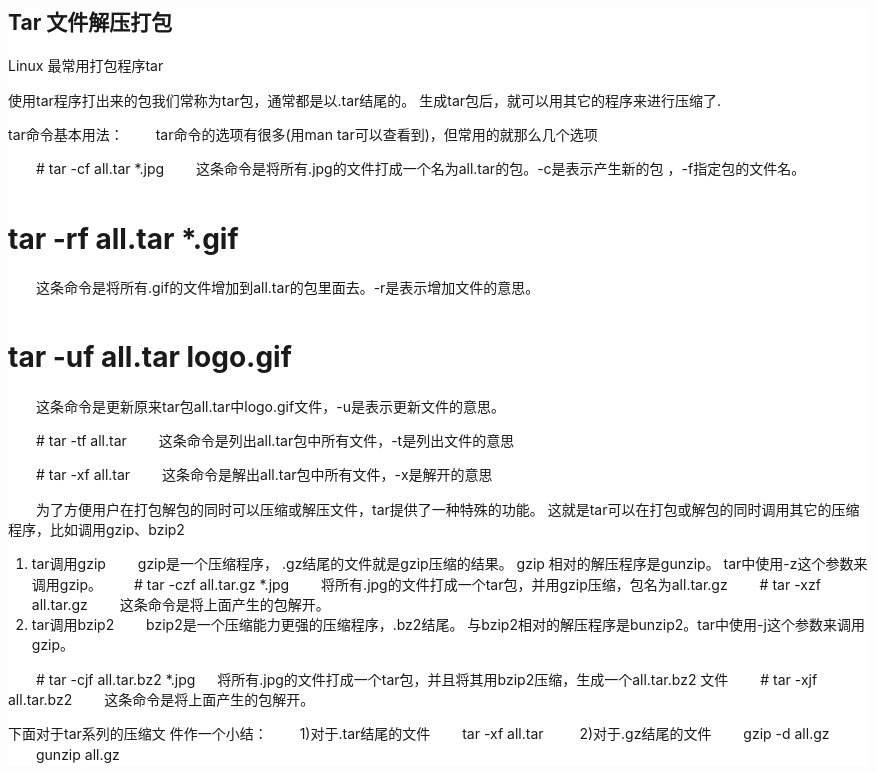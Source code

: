 ## Tar 文件解压打包

Linux 最常用打包程序tar

使用tar程序打出来的包我们常称为tar包，通常都是以.tar结尾的。
生成tar包后，就可以用其它的程序来进行压缩了.

tar命令基本用法： 
　　tar命令的选项有很多(用man tar可以查看到)，但常用的就那么几个选项
 
　　\# tar -cf all.tar \*.jpg 
　　这条命令是将所有.jpg的文件打成一个名为all.tar的包。-c是表示产生新的包 ，-f指定包的文件名。 
　　
# tar -rf all.tar \*.gif
　　这条命令是将所有.gif的文件增加到all.tar的包里面去。-r是表示增加文件的意思。 

# tar -uf all.tar logo.gif
　　这条命令是更新原来tar包all.tar中logo.gif文件，-u是表示更新文件的意思。 

　　\# tar -tf all.tar 
　　这条命令是列出all.tar包中所有文件，-t是列出文件的意思 

　　\# tar -xf all.tar 
　　这条命令是解出all.tar包中所有文件，-x是解开的意思 

　　为了方便用户在打包解包的同时可以压缩或解压文件，tar提供了一种特殊的功能。
 这就是tar可以在打包或解包的同时调用其它的压缩程序，比如调用gzip、bzip2



1) tar调用gzip 
　　gzip是一个压缩程序， .gz结尾的文件就是gzip压缩的结果。
  gzip 相对的解压程序是gunzip。 tar中使用-z这个参数来调用gzip。 
　　\# tar -czf all.tar.gz \*.jpg 
　　将所有.jpg的文件打成一个tar包，并用gzip压缩，包名为all.tar.gz 
　　\# tar -xzf all.tar.gz 
　　这条命令是将上面产生的包解开。 
　　
2) tar调用bzip2 
　　bzip2是一个压缩能力更强的压缩程序，.bz2结尾。 
  与bzip2相对的解压程序是bunzip2。tar中使用-j这个参数来调用gzip。

　　\# tar -cjf all.tar.bz2 \*.jpg 
　  将所有.jpg的文件打成一个tar包，并且将其用bzip2压缩，生成一个all.tar.bz2 文件
　　\# tar -xjf all.tar.bz2 
　　这条命令是将上面产生的包解开。 


下面对于tar系列的压缩文 件作一个小结： 
　　1)对于.tar结尾的文件 
　　tar -xf all.tar 
　
　2)对于.gz结尾的文件 
　　gzip -d all.gz 
　　gunzip all.gz 
　